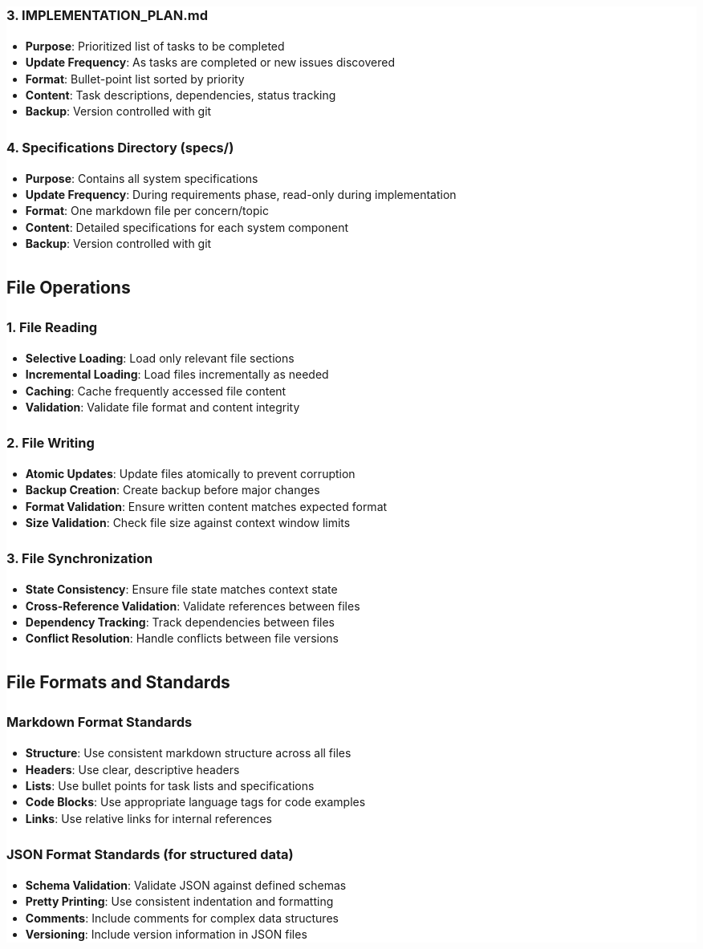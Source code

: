 ### 3. IMPLEMENTATION_PLAN.md
- **Purpose**: Prioritized list of tasks to be completed
- **Update Frequency**: As tasks are completed or new issues discovered
- **Format**: Bullet-point list sorted by priority
- **Content**: Task descriptions, dependencies, status tracking
- **Backup**: Version controlled with git

### 4. Specifications Directory (specs/)
- **Purpose**: Contains all system specifications
- **Update Frequency**: During requirements phase, read-only during implementation
- **Format**: One markdown file per concern/topic
- **Content**: Detailed specifications for each system component
- **Backup**: Version controlled with git

## File Operations

### 1. File Reading
- **Selective Loading**: Load only relevant file sections
- **Incremental Loading**: Load files incrementally as needed
- **Caching**: Cache frequently accessed file content
- **Validation**: Validate file format and content integrity

### 2. File Writing
- **Atomic Updates**: Update files atomically to prevent corruption
- **Backup Creation**: Create backup before major changes
- **Format Validation**: Ensure written content matches expected format
- **Size Validation**: Check file size against context window limits

### 3. File Synchronization
- **State Consistency**: Ensure file state matches context state
- **Cross-Reference Validation**: Validate references between files
- **Dependency Tracking**: Track dependencies between files
- **Conflict Resolution**: Handle conflicts between file versions

## File Formats and Standards

### Markdown Format Standards
- **Structure**: Use consistent markdown structure across all files
- **Headers**: Use clear, descriptive headers
- **Lists**: Use bullet points for task lists and specifications
- **Code Blocks**: Use appropriate language tags for code examples
- **Links**: Use relative links for internal references

### JSON Format Standards (for structured data)
- **Schema Validation**: Validate JSON against defined schemas
- **Pretty Printing**: Use consistent indentation and formatting
- **Comments**: Include comments for complex data structures
- **Versioning**: Include version information in JSON files
